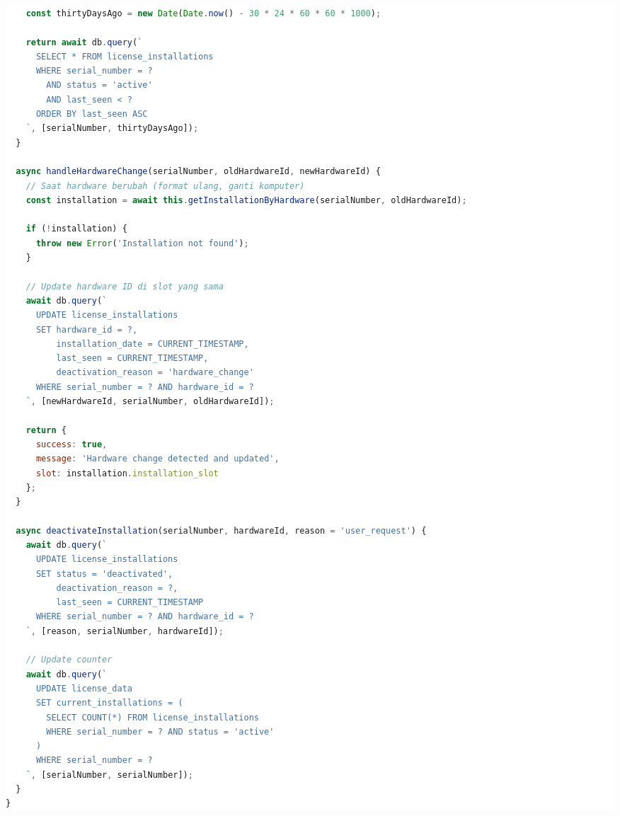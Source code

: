 ```javascript
    const thirtyDaysAgo = new Date(Date.now() - 30 * 24 * 60 * 60 * 1000);
    
    return await db.query(`
      SELECT * FROM license_installations 
      WHERE serial_number = ? 
        AND status = 'active'
        AND last_seen < ?
      ORDER BY last_seen ASC
    `, [serialNumber, thirtyDaysAgo]);
  }
  
  async handleHardwareChange(serialNumber, oldHardwareId, newHardwareId) {
    // Saat hardware berubah (format ulang, ganti komputer)
    const installation = await this.getInstallationByHardware(serialNumber, oldHardwareId);
    
    if (!installation) {
      throw new Error('Installation not found');
    }
    
    // Update hardware ID di slot yang sama
    await db.query(`
      UPDATE license_installations 
      SET hardware_id = ?, 
          installation_date = CURRENT_TIMESTAMP,
          last_seen = CURRENT_TIMESTAMP,
          deactivation_reason = 'hardware_change'
      WHERE serial_number = ? AND hardware_id = ?
    `, [newHardwareId, serialNumber, oldHardwareId]);
    
    return {
      success: true,
      message: 'Hardware change detected and updated',
      slot: installation.installation_slot
    };
  }
  
  async deactivateInstallation(serialNumber, hardwareId, reason = 'user_request') {
    await db.query(`
      UPDATE license_installations 
      SET status = 'deactivated',
          deactivation_reason = ?,
          last_seen = CURRENT_TIMESTAMP
      WHERE serial_number = ? AND hardware_id = ?
    `, [reason, serialNumber, hardwareId]);
    
    // Update counter
    await db.query(`
      UPDATE license_data 
      SET current_installations = (
        SELECT COUNT(*) FROM license_installations 
        WHERE serial_number = ? AND status = 'active'
      )
      WHERE serial_number = ?
    `, [serialNumber, serialNumber]);
  }
}
```
